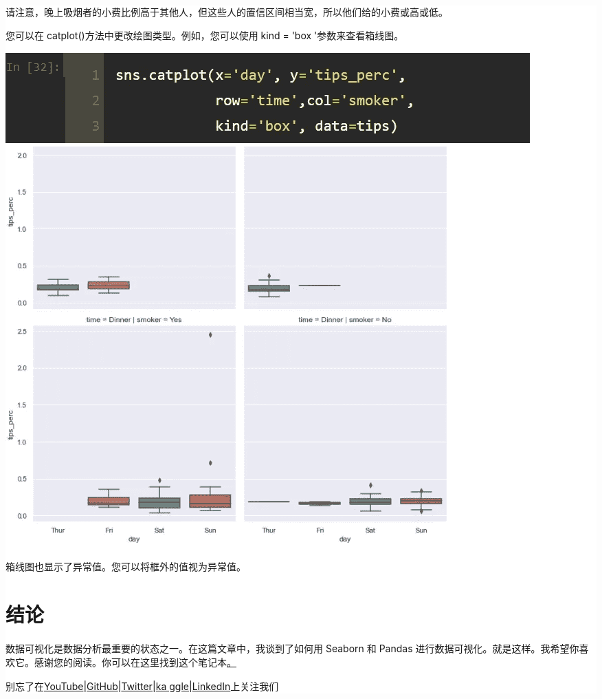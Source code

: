 请注意，晚上吸烟者的小费比例高于其他人，但这些人的置信区间相当宽，所以他们给的小费或高或低。

您可以在 catplot()方法中更改绘图类型。例如，您可以使用 kind = 'box '参数来查看箱线图。

![](img/0a2e9ebe72196ee7f1a40337b2ea816c.png)![](img/1f6ff56efbf84a9fdb555574fffdad13.png)

箱线图也显示了异常值。您可以将框外的值视为异常值。

# 结论

数据可视化是数据分析最重要的状态之一。在这篇文章中，我谈到了如何用 Seaborn 和 Pandas 进行数据可视化。就是这样。我希望你喜欢它。感谢您的阅读。你可以在这里找到这个笔记本[。](https://github.com/TirendazAcademy/DATA-VISUALIZATION-WITH-PYTHON/blob/main/04-Data%20Visualization%20with%20Pandas%20and%20Seaborn.ipynb)

别忘了在[YouTube](https://www.youtube.com/channel/UCFU9Go20p01kC64w-tmFORw)|[GitHub](https://github.com/tirendazacademy)|[Twitter](https://twitter.com/TirendazAcademy)|[ka ggle](https://www.kaggle.com/tirendazacademy)|[LinkedIn](https://www.linkedin.com/in/tirendaz-academy)上关注我们
